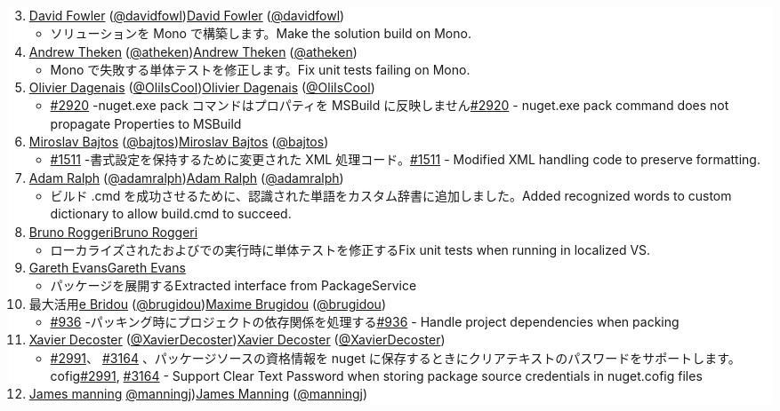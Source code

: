 3. <span data-ttu-id="e25b3-114">[David Fowler](https://www.codeplex.com/site/users/view/dfowler) ([@davidfowl](https://twitter.com/davidfowl))</span><span class="sxs-lookup"><span data-stu-id="e25b3-114">[David Fowler](https://www.codeplex.com/site/users/view/dfowler) ([@davidfowl](https://twitter.com/davidfowl))</span></span>
    - <span data-ttu-id="e25b3-115">ソリューションを Mono で構築します。</span><span class="sxs-lookup"><span data-stu-id="e25b3-115">Make the solution build on Mono.</span></span>
4. <span data-ttu-id="e25b3-116">[Andrew Theken](https://www.codeplex.com/site/users/view/atheken) ([@atheken](https://twitter.com/atheken))</span><span class="sxs-lookup"><span data-stu-id="e25b3-116">[Andrew Theken](https://www.codeplex.com/site/users/view/atheken) ([@atheken](https://twitter.com/atheken))</span></span>
    - <span data-ttu-id="e25b3-117">Mono で失敗する単体テストを修正します。</span><span class="sxs-lookup"><span data-stu-id="e25b3-117">Fix unit tests failing on Mono.</span></span>
5. <span data-ttu-id="e25b3-118">[Olivier Dagenais](https://www.codeplex.com/site/users/view/OliIsCool) ([@OliIsCool](https://twitter.com/oliiscool))</span><span class="sxs-lookup"><span data-stu-id="e25b3-118">[Olivier Dagenais](https://www.codeplex.com/site/users/view/OliIsCool) ([@OliIsCool](https://twitter.com/oliiscool))</span></span>
    - <span data-ttu-id="e25b3-119">[#2920](https://nuget.codeplex.com/workitem/2920) -nuget.exe pack コマンドはプロパティを MSBuild に反映しません</span><span class="sxs-lookup"><span data-stu-id="e25b3-119">[#2920](https://nuget.codeplex.com/workitem/2920) - nuget.exe pack command does not propagate Properties to MSBuild</span></span>
6. <span data-ttu-id="e25b3-120">[Miroslav Bajtos](https://www.codeplex.com/site/users/view/MiroslavBajtos) ([@bajtos](https://twitter.com/bajtos))</span><span class="sxs-lookup"><span data-stu-id="e25b3-120">[Miroslav Bajtos](https://www.codeplex.com/site/users/view/MiroslavBajtos) ([@bajtos](https://twitter.com/bajtos))</span></span>
    - <span data-ttu-id="e25b3-121">[#1511](https://nuget.codeplex.com/workitem/1511) -書式設定を保持するために変更された XML 処理コード。</span><span class="sxs-lookup"><span data-stu-id="e25b3-121">[#1511](https://nuget.codeplex.com/workitem/1511) - Modified XML handling code to preserve formatting.</span></span>
7. <span data-ttu-id="e25b3-122">[Adam Ralph](http://www.codeplex.com/site/users/view/adamralph) ([@adamralph](https://twitter.com/adamralph))</span><span class="sxs-lookup"><span data-stu-id="e25b3-122">[Adam Ralph](http://www.codeplex.com/site/users/view/adamralph) ([@adamralph](https://twitter.com/adamralph))</span></span>
    - <span data-ttu-id="e25b3-123">ビルド .cmd を成功させるために、認識された単語をカスタム辞書に追加しました。</span><span class="sxs-lookup"><span data-stu-id="e25b3-123">Added recognized words to custom dictionary to allow build.cmd to succeed.</span></span>
8. [<span data-ttu-id="e25b3-124">Bruno Roggeri</span><span class="sxs-lookup"><span data-stu-id="e25b3-124">Bruno Roggeri</span></span>](https://www.codeplex.com/site/users/view/broggeri)
    - <span data-ttu-id="e25b3-125">ローカライズされたおよびでの実行時に単体テストを修正する</span><span class="sxs-lookup"><span data-stu-id="e25b3-125">Fix unit tests when running in localized VS.</span></span>
9. [<span data-ttu-id="e25b3-126">Gareth Evans</span><span class="sxs-lookup"><span data-stu-id="e25b3-126">Gareth Evans</span></span>](https://www.codeplex.com/site/users/view/garethevans)
    - <span data-ttu-id="e25b3-127">パッケージを展開する</span><span class="sxs-lookup"><span data-stu-id="e25b3-127">Extracted interface from PackageService</span></span>
10. <span data-ttu-id="e25b3-128">最大活用[e Bridou](https://www.codeplex.com/site/users/view/brugidou) ([@brugidou](https://twitter.com/brugidou))</span><span class="sxs-lookup"><span data-stu-id="e25b3-128">[Maxime Brugidou](https://www.codeplex.com/site/users/view/brugidou) ([@brugidou](https://twitter.com/brugidou))</span></span>
     - <span data-ttu-id="e25b3-129">[#936](https://nuget.codeplex.com/workitem/936) -パッキング時にプロジェクトの依存関係を処理する</span><span class="sxs-lookup"><span data-stu-id="e25b3-129">[#936](https://nuget.codeplex.com/workitem/936) - Handle project dependencies when packing</span></span>
11. <span data-ttu-id="e25b3-130">[Xavier Decoster](https://www.codeplex.com/site/users/view/XavierDecoster) ([@XavierDecoster](https://twitter.com/xavierdecoster))</span><span class="sxs-lookup"><span data-stu-id="e25b3-130">[Xavier Decoster](https://www.codeplex.com/site/users/view/XavierDecoster) ([@XavierDecoster](https://twitter.com/xavierdecoster))</span></span>
     - <span data-ttu-id="e25b3-131">[#2991](https://nuget.codeplex.com/workitem/2991)、 [#3164](https://nuget.codeplex.com/workitem/3164) 、パッケージソースの資格情報を nuget に保存するときにクリアテキストのパスワードをサポートします。 cofig</span><span class="sxs-lookup"><span data-stu-id="e25b3-131">[#2991](https://nuget.codeplex.com/workitem/2991), [#3164](https://nuget.codeplex.com/workitem/3164) - Support Clear Text Password when storing package source credentials in nuget.cofig files</span></span>
12. <span data-ttu-id="e25b3-132">[James manning](http://www.codeplex.com/site/users/view/jmanning) [@manningj](https://twitter.com/manningj))</span><span class="sxs-lookup"><span data-stu-id="e25b3-132">[James Manning](http://www.codeplex.com/site/users/view/jmanning) ([@manningj](https://twitter.com/manningj))</span></span>